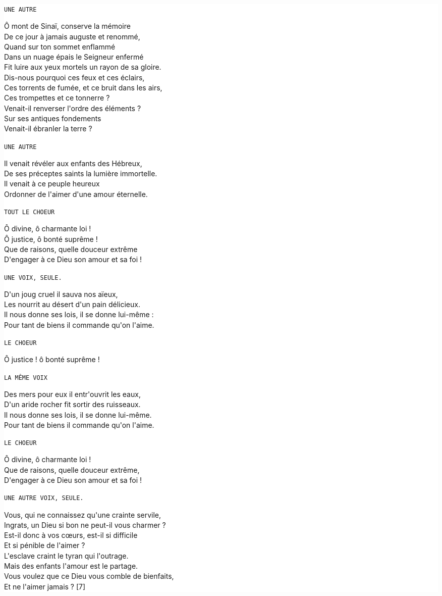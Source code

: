     UNE AUTRE
Ô mont de Sinaï, conserve la mémoire  
De ce jour à jamais auguste et renommé,  
Quand sur ton sommet enflammé  
Dans un nuage épais le Seigneur enfermé  
Fit luire aux yeux mortels un rayon de sa gloire.  
Dis-nous pourquoi ces feux et ces éclairs,  
Ces torrents de fumée, et ce bruit dans les airs,  
Ces trompettes et ce tonnerre ?  
Venait-il renverser l'ordre des éléments ?  
Sur ses antiques fondements  
Venait-il ébranler la terre ?  

    UNE AUTRE
Il venait révéler aux enfants des Hébreux,  
De ses préceptes saints la lumière immortelle.  
Il venait à ce peuple heureux  
Ordonner de l'aimer d'une amour éternelle.  

    TOUT LE CHOEUR
Ô divine, ô charmante loi !  
Ô justice, ô bonté suprême !  
Que de raisons, quelle douceur extrême  
D'engager à ce Dieu son amour et sa foi !  

    UNE VOIX, SEULE.
D'un joug cruel il sauva nos aïeux,  
Les nourrit au désert d'un pain délicieux.  
Il nous donne ses lois, il se donne lui-même :  
Pour tant de biens il commande qu'on l'aime.  

    LE CHOEUR
Ô justice ! ô bonté suprême !  

    LA MÊME VOIX
Des mers pour eux il entr'ouvrit les eaux,  
D'un aride rocher fit sortir des ruisseaux.  
Il nous donne ses lois, il se donne lui-même.  
Pour tant de biens il commande qu'on l'aime.  

    LE CHOEUR
Ô divine, ô charmante loi !  
Que de raisons, quelle douceur extrême,  
D'engager à ce Dieu son amour et sa foi !  

    UNE AUTRE VOIX, SEULE.
Vous, qui ne connaissez qu'une crainte servile,  
Ingrats, un Dieu si bon ne peut-il vous charmer ?  
Est-il donc à vos cœurs, est-il si difficile  
Et si pénible de l'aimer ?  
L'esclave craint le tyran qui l'outrage.  
Mais des enfants l'amour est le partage.  
Vous voulez que ce Dieu vous comble de bienfaits,  
Et ne l'aimer jamais ?   [7]
